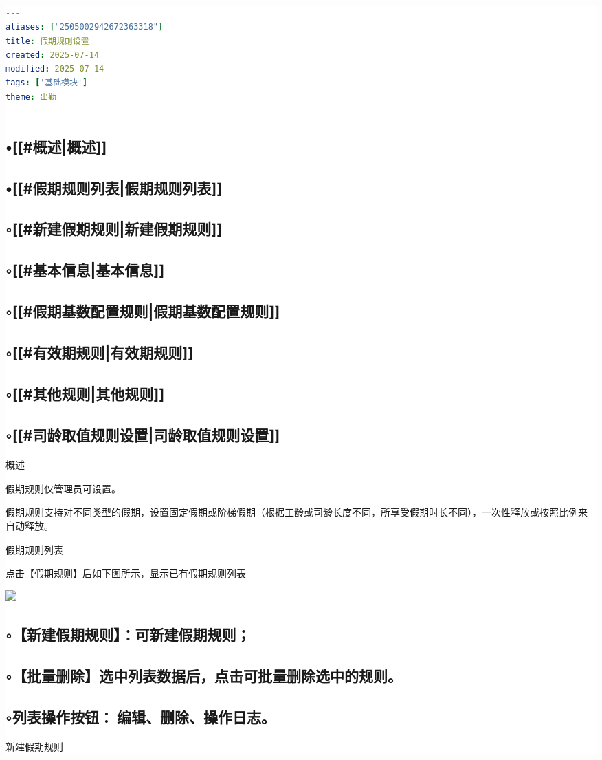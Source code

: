 ```yaml
---
aliases: ["2505002942672363318"]
title: 假期规则设置
created: 2025-07-14
modified: 2025-07-14
tags: ['基础模块']
theme: 出勤
---
```


## •[[#概述|概述]]

## •[[#假期规则列表|假期规则列表]]

## ◦[[#新建假期规则|新建假期规则]]

## ◦[[#基本信息|基本信息]]

## ◦[[#假期基数配置规则|假期基数配置规则]]

## ◦[[#有效期规则|有效期规则]]

## ◦[[#其他规则|其他规则]]

## ◦[[#司龄取值规则设置|司龄取值规则设置]]

概述

假期规则仅管理员可设置。

假期规则支持对不同类型的假期，设置固定假期或阶梯假期（根据工龄或司龄长度不同，所享受假期时长不同），一次性释放或按照比例来自动释放。

假期规则列表

点击【假期规则】后如下图所示，显示已有假期规则列表

![](https://myhelpdoc.oss-cn-heyuan.aliyuncs.com/mdimages/59a29306c60402bbebb5d8c3103099d1.jpg)

## ◦【新建假期规则】：可新建假期规则；

## ◦【批量删除】选中列表数据后，点击可批量删除选中的规则。

## ◦列表操作按钮： 编辑、删除、操作日志。

新建假期规则
